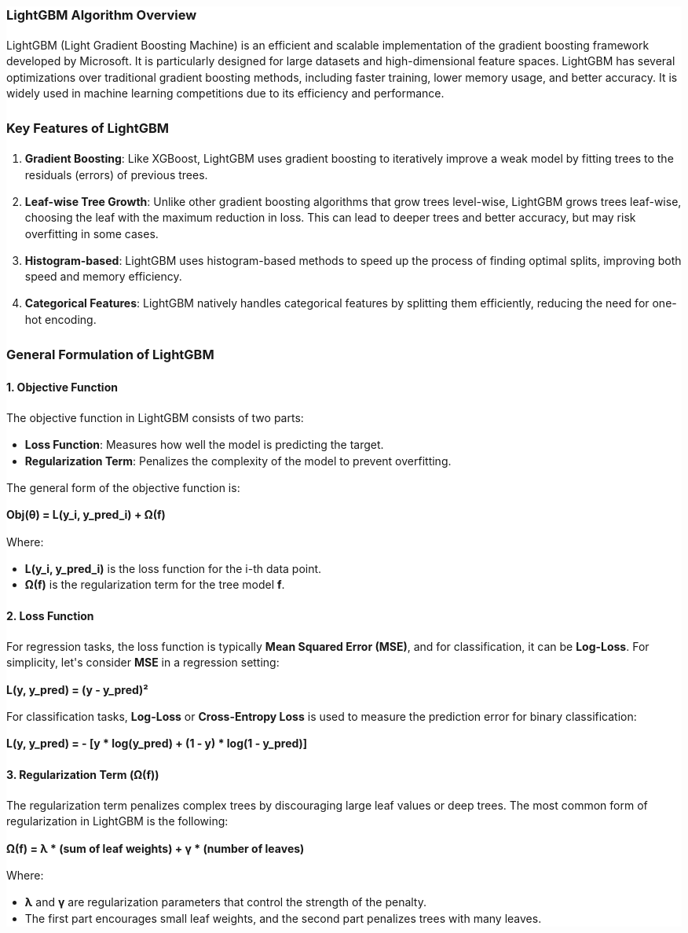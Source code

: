 ### LightGBM Algorithm Overview

LightGBM (Light Gradient Boosting Machine) is an efficient and scalable implementation of the gradient boosting framework developed by Microsoft. It is particularly designed for large datasets and high-dimensional feature spaces. LightGBM has several optimizations over traditional gradient boosting methods, including faster training, lower memory usage, and better accuracy. It is widely used in machine learning competitions due to its efficiency and performance.

### Key Features of LightGBM
1. **Gradient Boosting**: Like XGBoost, LightGBM uses gradient boosting to iteratively improve a weak model by fitting trees to the residuals (errors) of previous trees.

2. **Leaf-wise Tree Growth**: Unlike other gradient boosting algorithms that grow trees level-wise, LightGBM grows trees leaf-wise, choosing the leaf with the maximum reduction in loss. This can lead to deeper trees and better accuracy, but may risk overfitting in some cases.

3. **Histogram-based**: LightGBM uses histogram-based methods to speed up the process of finding optimal splits, improving both speed and memory efficiency.

4. **Categorical Features**: LightGBM natively handles categorical features by splitting them efficiently, reducing the need for one-hot encoding.

### General Formulation of LightGBM

#### 1. **Objective Function**
The objective function in LightGBM consists of two parts:
- **Loss Function**: Measures how well the model is predicting the target.
- **Regularization Term**: Penalizes the complexity of the model to prevent overfitting.

The general form of the objective function is:

**Obj(θ) = L(y_i, y_pred_i) + Ω(f)**

Where:
- **L(y_i, y_pred_i)** is the loss function for the i-th data point.
- **Ω(f)** is the regularization term for the tree model **f**.

#### 2. **Loss Function**
For regression tasks, the loss function is typically **Mean Squared Error (MSE)**, and for classification, it can be **Log-Loss**. For simplicity, let's consider **MSE** in a regression setting:

**L(y, y_pred) = (y - y_pred)²**

For classification tasks, **Log-Loss** or **Cross-Entropy Loss** is used to measure the prediction error for binary classification:

**L(y, y_pred) = - [y * log(y_pred) + (1 - y) * log(1 - y_pred)]**

#### 3. **Regularization Term (Ω(f))**
The regularization term penalizes complex trees by discouraging large leaf values or deep trees. The most common form of regularization in LightGBM is the following:

**Ω(f) = λ * (sum of leaf weights) + γ * (number of leaves)**

Where:
- **λ** and **γ** are regularization parameters that control the strength of the penalty.
- The first part encourages small leaf weights, and the second part penalizes trees with many leaves.
